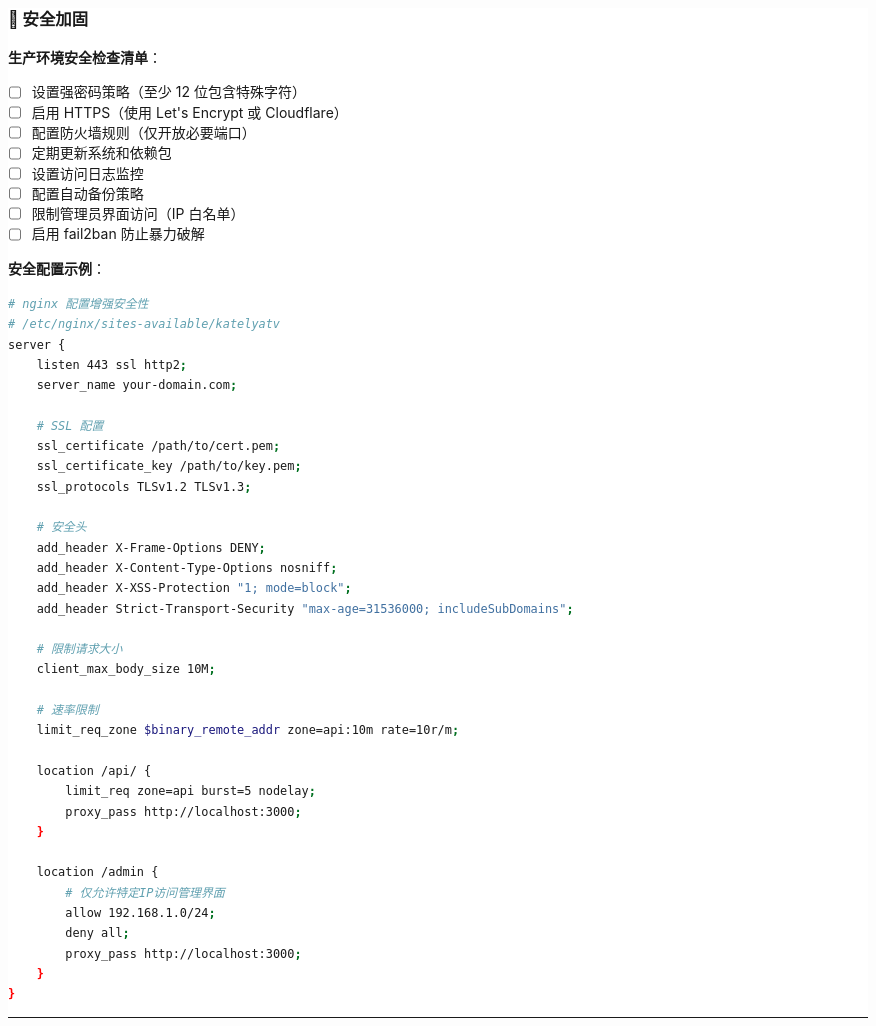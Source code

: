 ### 🚨 安全加固

**生产环境安全检查清单**：

- [ ] 设置强密码策略（至少 12 位包含特殊字符）
- [ ] 启用 HTTPS（使用 Let's Encrypt 或 Cloudflare）
- [ ] 配置防火墙规则（仅开放必要端口）
- [ ] 定期更新系统和依赖包
- [ ] 设置访问日志监控
- [ ] 配置自动备份策略
- [ ] 限制管理员界面访问（IP 白名单）
- [ ] 启用 fail2ban 防止暴力破解

**安全配置示例**：

```bash
# nginx 配置增强安全性
# /etc/nginx/sites-available/katelyatv
server {
    listen 443 ssl http2;
    server_name your-domain.com;

    # SSL 配置
    ssl_certificate /path/to/cert.pem;
    ssl_certificate_key /path/to/key.pem;
    ssl_protocols TLSv1.2 TLSv1.3;

    # 安全头
    add_header X-Frame-Options DENY;
    add_header X-Content-Type-Options nosniff;
    add_header X-XSS-Protection "1; mode=block";
    add_header Strict-Transport-Security "max-age=31536000; includeSubDomains";

    # 限制请求大小
    client_max_body_size 10M;

    # 速率限制
    limit_req_zone $binary_remote_addr zone=api:10m rate=10r/m;

    location /api/ {
        limit_req zone=api burst=5 nodelay;
        proxy_pass http://localhost:3000;
    }

    location /admin {
        # 仅允许特定IP访问管理界面
        allow 192.168.1.0/24;
        deny all;
        proxy_pass http://localhost:3000;
    }
}
```

---
